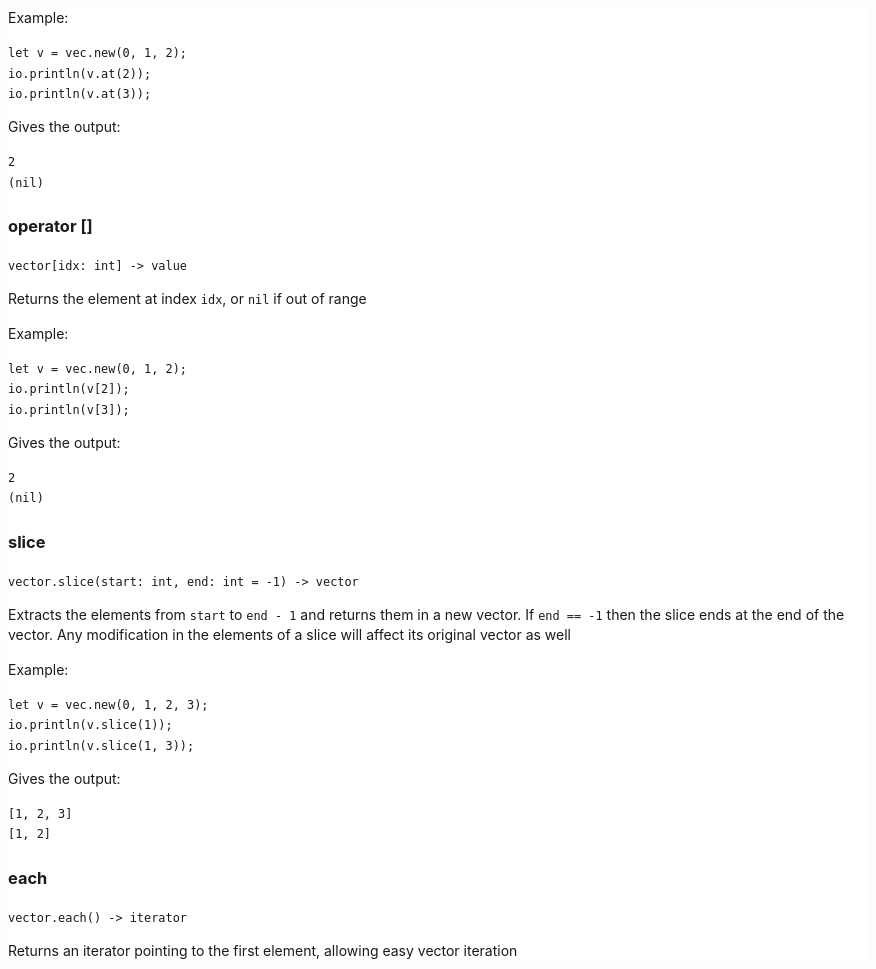 Example:
```
let v = vec.new(0, 1, 2);
io.println(v.at(2));
io.println(v.at(3));
```

Gives the output:
```
2
(nil)
```

### operator []
```
vector[idx: int] -> value
```
Returns the element at index `idx`, or `nil` if out of range

Example:
```
let v = vec.new(0, 1, 2);
io.println(v[2]);
io.println(v[3]);
```

Gives the output:
```
2
(nil)
```

### slice
```
vector.slice(start: int, end: int = -1) -> vector
```
Extracts the elements from `start` to `end - 1` and returns them in a new vector. If `end == -1` then the slice ends at the end of the vector. Any modification in the elements of a slice will affect its original vector as well

Example:
```
let v = vec.new(0, 1, 2, 3);
io.println(v.slice(1));
io.println(v.slice(1, 3));
```

Gives the output:
```
[1, 2, 3]
[1, 2]
```

### each
```
vector.each() -> iterator
```
Returns an iterator pointing to the first element, allowing easy vector iteration
